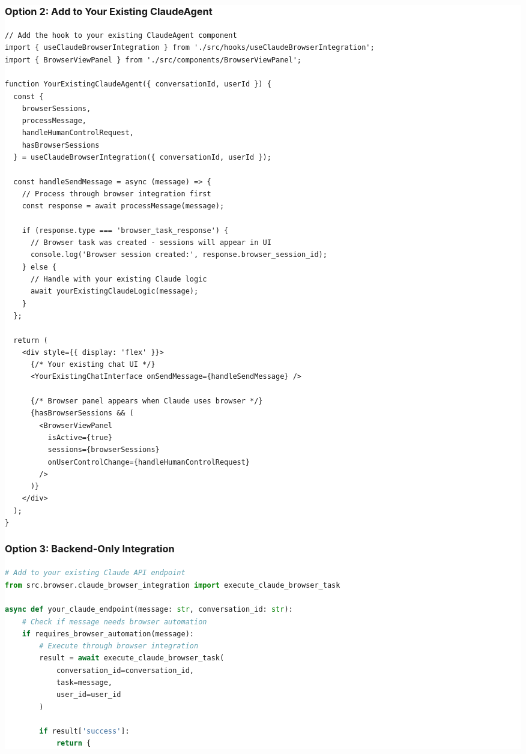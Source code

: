 ### **Option 2: Add to Your Existing ClaudeAgent**
```tsx
// Add the hook to your existing ClaudeAgent component
import { useClaudeBrowserIntegration } from './src/hooks/useClaudeBrowserIntegration';
import { BrowserViewPanel } from './src/components/BrowserViewPanel';

function YourExistingClaudeAgent({ conversationId, userId }) {
  const {
    browserSessions,
    processMessage,
    handleHumanControlRequest,
    hasBrowserSessions
  } = useClaudeBrowserIntegration({ conversationId, userId });

  const handleSendMessage = async (message) => {
    // Process through browser integration first
    const response = await processMessage(message);
    
    if (response.type === 'browser_task_response') {
      // Browser task was created - sessions will appear in UI
      console.log('Browser session created:', response.browser_session_id);
    } else {
      // Handle with your existing Claude logic
      await yourExistingClaudeLogic(message);
    }
  };

  return (
    <div style={{ display: 'flex' }}>
      {/* Your existing chat UI */}
      <YourExistingChatInterface onSendMessage={handleSendMessage} />
      
      {/* Browser panel appears when Claude uses browser */}
      {hasBrowserSessions && (
        <BrowserViewPanel
          isActive={true}
          sessions={browserSessions}
          onUserControlChange={handleHumanControlRequest}
        />
      )}
    </div>
  );
}
```

### **Option 3: Backend-Only Integration**
```python
# Add to your existing Claude API endpoint
from src.browser.claude_browser_integration import execute_claude_browser_task

async def your_claude_endpoint(message: str, conversation_id: str):
    # Check if message needs browser automation
    if requires_browser_automation(message):
        # Execute through browser integration
        result = await execute_claude_browser_task(
            conversation_id=conversation_id,
            task=message,
            user_id=user_id
        )
        
        if result['success']:
            return {
```